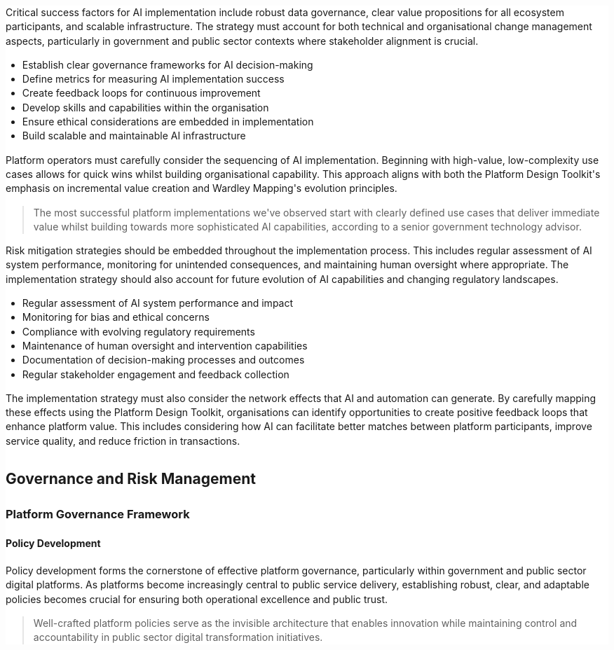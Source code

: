 Critical success factors for AI implementation include robust data governance, clear value propositions for all ecosystem participants, and scalable infrastructure. The strategy must account for both technical and organisational change management aspects, particularly in government and public sector contexts where stakeholder alignment is crucial.

- Establish clear governance frameworks for AI decision-making
- Define metrics for measuring AI implementation success
- Create feedback loops for continuous improvement
- Develop skills and capabilities within the organisation
- Ensure ethical considerations are embedded in implementation
- Build scalable and maintainable AI infrastructure

Platform operators must carefully consider the sequencing of AI implementation. Beginning with high-value, low-complexity use cases allows for quick wins whilst building organisational capability. This approach aligns with both the Platform Design Toolkit's emphasis on incremental value creation and Wardley Mapping's evolution principles.

> The most successful platform implementations we've observed start with clearly defined use cases that deliver immediate value whilst building towards more sophisticated AI capabilities, according to a senior government technology advisor.

Risk mitigation strategies should be embedded throughout the implementation process. This includes regular assessment of AI system performance, monitoring for unintended consequences, and maintaining human oversight where appropriate. The implementation strategy should also account for future evolution of AI capabilities and changing regulatory landscapes.

- Regular assessment of AI system performance and impact
- Monitoring for bias and ethical concerns
- Compliance with evolving regulatory requirements
- Maintenance of human oversight and intervention capabilities
- Documentation of decision-making processes and outcomes
- Regular stakeholder engagement and feedback collection

The implementation strategy must also consider the network effects that AI and automation can generate. By carefully mapping these effects using the Platform Design Toolkit, organisations can identify opportunities to create positive feedback loops that enhance platform value. This includes considering how AI can facilitate better matches between platform participants, improve service quality, and reduce friction in transactions.



## <a name="governance-and-risk-management"></a>Governance and Risk Management

### <a name="platform-governance-framework"></a>Platform Governance Framework

#### <a name="policy-development"></a>Policy Development

Policy development forms the cornerstone of effective platform governance, particularly within government and public sector digital platforms. As platforms become increasingly central to public service delivery, establishing robust, clear, and adaptable policies becomes crucial for ensuring both operational excellence and public trust.

> Well-crafted platform policies serve as the invisible architecture that enables innovation while maintaining control and accountability in public sector digital transformation initiatives.
